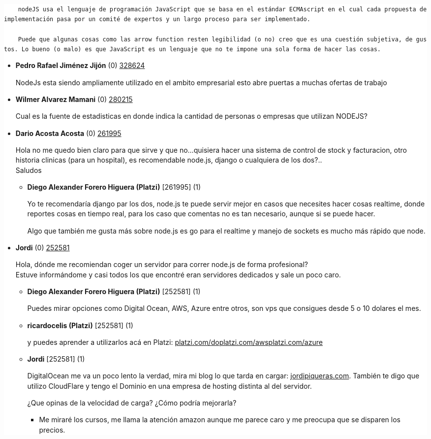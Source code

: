 		nodeJS usa el lenguaje de programación JavaScript que se basa en el estándar ECMAscript en el cual cada propuesta de implementación pasa por un comité de expertos y un largo proceso para ser implementado.
		
		Puede que algunas cosas como las arrow function resten legibilidad (o no) creo que es una cuestión subjetiva, de gustos. Lo bueno (o malo) es que JavaScript es un lenguaje que no te impone una sola forma de hacer las cosas.

* **Pedro Rafael Jiménez Jijón** (0) [328624](https://platzi.com/comentario/328624/) 

	NodeJs esta siendo ampliamente utilizado en el ambito empresarial esto abre puertas a muchas ofertas de trabajo

* **Wilmer Alvarez Mamani** (0) [280215](https://platzi.com/comentario/280215/) 

	Cual es la fuente de estadisticas en donde indica la cantidad de personas o empresas que utilizan NODEJS?

* **Dario Acosta Acosta** (0) [261995](https://platzi.com/comentario/261995/) 

	Hola no me quedo bien claro para que sirve y que no…quisiera hacer una sistema de control de stock y facturacion, otro historia clinicas (para un hospital), es recomendable node.js, django o cualquiera de los dos?..  
	Saludos

	* **Diego Alexander Forero Higuera (Platzi)** [261995] (1)

		Yo te recomendaría django par los dos, node.js te puede servir mejor en casos que necesites hacer cosas realtime, donde reportes cosas en tiempo real, para los caso que comentas no es tan necesario, aunque si se puede hacer.
		
		Algo que también me gusta más sobre node.js es go para el realtime y manejo de sockets es mucho más rápido que node.

* **Jordi** (0) [252581](https://platzi.com/comentario/252581/) 

	Hola, dónde me recomiendan coger un servidor para correr node.js de forma profesional?  
	Estuve informándome y casi todos los que encontré eran servidores dedicados y sale un poco caro.

	* **Diego Alexander Forero Higuera (Platzi)** [252581] (1)

		Puedes mirar opciones como Digital Ocean, AWS, Azure entre otros, son vps que consigues desde 5 o 10 dolares el mes.

	* **ricardocelis (Platzi)** [252581] (1)

		y puedes aprender a utilizarlos acá en Platzi: [platzi.com/do](http://platzi.com/do)[platzi.com/aws](http://platzi.com/aws)[platzi.com/azure](http://platzi.com/azure)

	* **Jordi** [252581] (1)

		DigitalOcean me va un poco lento la verdad, mira mi blog lo que tarda en cargar: [jordipiqueras.com](http://jordipiqueras.com). También te digo que utilizo CloudFlare y tengo el Dominio en una empresa de hosting distinta al del servidor.
		
		¿Que opinas de la velocidad de carga? ¿Cómo podría mejorarla?
		
		* Me miraré los cursos, me llama la atención amazon aunque me parece caro y me preocupa que se disparen los precios.
		
		